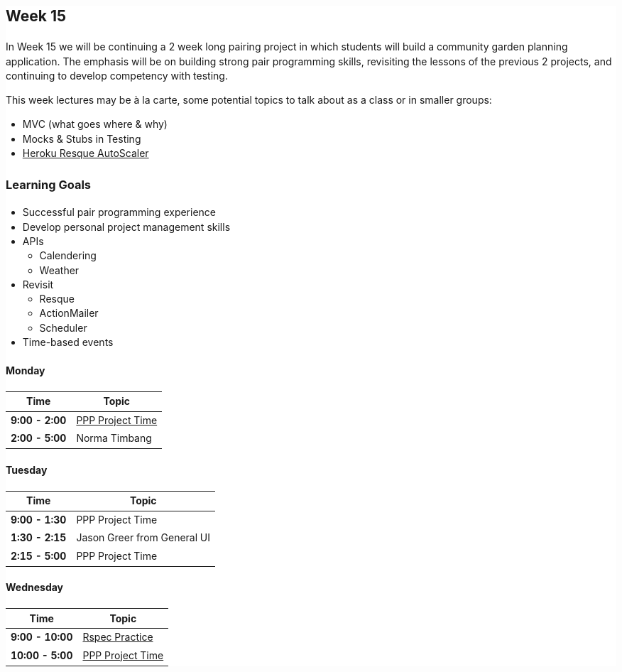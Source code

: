 ## Week 15

In Week 15 we will be continuing a 2 week long pairing project in which students will build a community garden planning application. The emphasis will be on building strong pair programming skills, revisiting the lessons of the previous 2 projects, and continuing to develop competency with testing.

This week lectures may be à la carte, some potential topics to talk about as a class or in smaller groups:

- MVC (what goes where & why)
- Mocks & Stubs in Testing
- [Heroku Resque AutoScaler](https://github.com/G5/heroku_resque_autoscaler)

### Learning Goals
- Successful pair programming experience
- Develop personal project management skills
- APIs
    + Calendering
    + Weather
- Revisit
    + Resque
    + ActionMailer
    + Scheduler
- Time-based events

#### Monday

| Time            | Topic
|-----------------|-------------------------------------------
| **9:00 - 2:00** | [PPP Project Time](../topic_resources/p_patch_planner.md)
| **2:00 - 5:00** | Norma Timbang


#### Tuesday

| Time            | Topic
|-----------------|-------------------------------------------
| **9:00 - 1:30** | PPP Project Time
| **1:30 - 2:15** | Jason Greer from General UI
| **2:15 - 5:00** | PPP Project Time


#### Wednesday
| Time              | Topic
|-------------------|-------------------------------------------
| **9:00 - 10:00**  | [Rspec Practice](../topic_resources/rspec-practice.md)
| **10:00 - 5:00**  | [PPP Project Time](../topic_resources/p_patch_planner.md)

